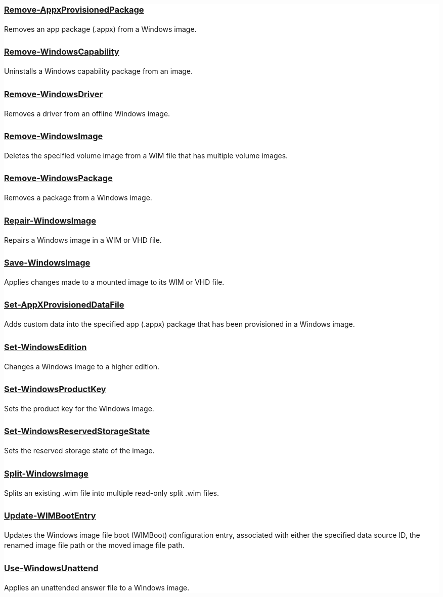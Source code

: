 ### [Remove-AppxProvisionedPackage](./Remove-AppxProvisionedPackage.md)
Removes an app package (.appx) from a Windows image.

### [Remove-WindowsCapability](./Remove-WindowsCapability.md)
Uninstalls a Windows capability package from an image.

### [Remove-WindowsDriver](./Remove-WindowsDriver.md)
Removes a driver from an offline Windows image.

### [Remove-WindowsImage](./Remove-WindowsImage.md)
Deletes the specified volume image from a WIM file that has multiple volume images.

### [Remove-WindowsPackage](./Remove-WindowsPackage.md)
Removes a package from a Windows image.

### [Repair-WindowsImage](./Repair-WindowsImage.md)
Repairs a Windows image in a WIM or VHD file.

### [Save-WindowsImage](./Save-WindowsImage.md)
Applies changes made to a mounted image to its WIM or VHD file.

### [Set-AppXProvisionedDataFile](./Set-AppXProvisionedDataFile.md)
Adds custom data into the specified app (.appx) package that has been provisioned in a Windows image.

### [Set-WindowsEdition](./Set-WindowsEdition.md)
Changes a Windows image to a higher edition.

### [Set-WindowsProductKey](./Set-WindowsProductKey.md)
Sets the product key for the Windows image.

### [Set-WindowsReservedStorageState](./Set-WindowsReservedStorageState.md)
Sets the reserved storage state of the image.

### [Split-WindowsImage](./Split-WindowsImage.md)
Splits an existing .wim file into multiple read-only split .wim files.

### [Update-WIMBootEntry](./Update-WIMBootEntry.md)
Updates the Windows image file boot (WIMBoot) configuration entry, associated with either the specified data source ID, the renamed image file path or the moved image file path.

### [Use-WindowsUnattend](./Use-WindowsUnattend.md)
Applies an unattended answer file to a Windows image.


